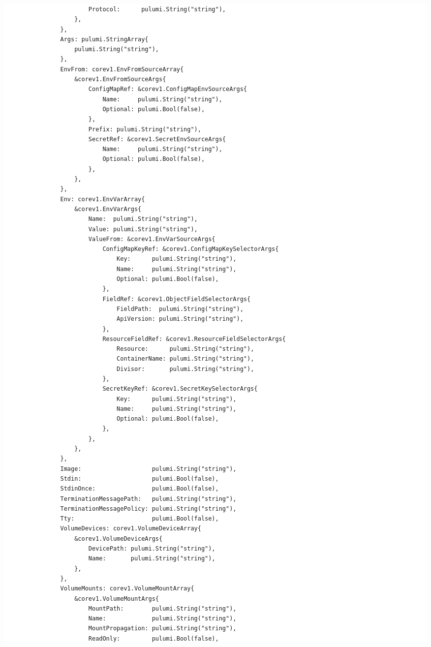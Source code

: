 							Protocol:      pulumi.String("string"),
						},
					},
					Args: pulumi.StringArray{
						pulumi.String("string"),
					},
					EnvFrom: corev1.EnvFromSourceArray{
						&corev1.EnvFromSourceArgs{
							ConfigMapRef: &corev1.ConfigMapEnvSourceArgs{
								Name:     pulumi.String("string"),
								Optional: pulumi.Bool(false),
							},
							Prefix: pulumi.String("string"),
							SecretRef: &corev1.SecretEnvSourceArgs{
								Name:     pulumi.String("string"),
								Optional: pulumi.Bool(false),
							},
						},
					},
					Env: corev1.EnvVarArray{
						&corev1.EnvVarArgs{
							Name:  pulumi.String("string"),
							Value: pulumi.String("string"),
							ValueFrom: &corev1.EnvVarSourceArgs{
								ConfigMapKeyRef: &corev1.ConfigMapKeySelectorArgs{
									Key:      pulumi.String("string"),
									Name:     pulumi.String("string"),
									Optional: pulumi.Bool(false),
								},
								FieldRef: &corev1.ObjectFieldSelectorArgs{
									FieldPath:  pulumi.String("string"),
									ApiVersion: pulumi.String("string"),
								},
								ResourceFieldRef: &corev1.ResourceFieldSelectorArgs{
									Resource:      pulumi.String("string"),
									ContainerName: pulumi.String("string"),
									Divisor:       pulumi.String("string"),
								},
								SecretKeyRef: &corev1.SecretKeySelectorArgs{
									Key:      pulumi.String("string"),
									Name:     pulumi.String("string"),
									Optional: pulumi.Bool(false),
								},
							},
						},
					},
					Image:                    pulumi.String("string"),
					Stdin:                    pulumi.Bool(false),
					StdinOnce:                pulumi.Bool(false),
					TerminationMessagePath:   pulumi.String("string"),
					TerminationMessagePolicy: pulumi.String("string"),
					Tty:                      pulumi.Bool(false),
					VolumeDevices: corev1.VolumeDeviceArray{
						&corev1.VolumeDeviceArgs{
							DevicePath: pulumi.String("string"),
							Name:       pulumi.String("string"),
						},
					},
					VolumeMounts: corev1.VolumeMountArray{
						&corev1.VolumeMountArgs{
							MountPath:        pulumi.String("string"),
							Name:             pulumi.String("string"),
							MountPropagation: pulumi.String("string"),
							ReadOnly:         pulumi.Bool(false),